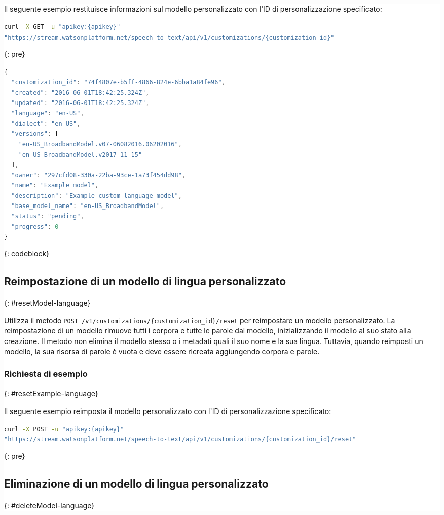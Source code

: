 Il seguente esempio restituisce informazioni sul modello personalizzato con l'ID di personalizzazione specificato:

```bash
curl -X GET -u "apikey:{apikey}"
"https://stream.watsonplatform.net/speech-to-text/api/v1/customizations/{customization_id}"
```
{: pre}

```javascript
{
  "customization_id": "74f4807e-b5ff-4866-824e-6bba1a84fe96",
  "created": "2016-06-01T18:42:25.324Z",
  "updated": "2016-06-01T18:42:25.324Z",
  "language": "en-US",
  "dialect": "en-US",
  "versions": [
    "en-US_BroadbandModel.v07-06082016.06202016",
    "en-US_BroadbandModel.v2017-11-15"
  ],
  "owner": "297cfd08-330a-22ba-93ce-1a73f454dd98",
  "name": "Example model",
  "description": "Example custom language model",
  "base_model_name": "en-US_BroadbandModel",
  "status": "pending",
  "progress": 0
}
```
{: codeblock}

## Reimpostazione di un modello di lingua personalizzato
{: #resetModel-language}

Utilizza il metodo `POST /v1/customizations/{customization_id}/reset` per reimpostare un modello personalizzato. La reimpostazione di un modello rimuove tutti i corpora e tutte le parole dal modello, inizializzando il modello al suo stato alla creazione. Il metodo non elimina il modello stesso o i metadati quali il suo nome e la sua lingua. Tuttavia, quando reimposti un modello, la sua risorsa di parole è vuota e deve essere ricreata aggiungendo corpora e parole.

### Richiesta di esempio
{: #resetExample-language}

Il seguente esempio reimposta il modello personalizzato con l'ID di personalizzazione specificato:

```bash
curl -X POST -u "apikey:{apikey}"
"https://stream.watsonplatform.net/speech-to-text/api/v1/customizations/{customization_id}/reset"
```
{: pre}

## Eliminazione di un modello di lingua personalizzato
{: #deleteModel-language}
